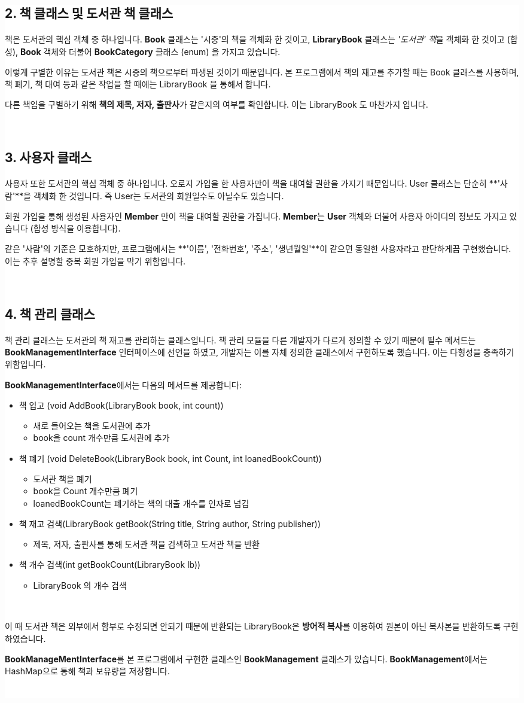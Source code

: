 ## 2. 책 클래스 및 도서관 책 클래스

 책은 도서관의 핵심 객체 중 하나입니다. **Book** 클래스는 '시중'의 책을 객체화 한 것이고, **LibraryBook** 클래스는 *'도서관' 책*을 객체화 한 것이고 (합성), **Book** 객체와 더불어 **BookCategory** 클래스 (enum) 을 가지고 있습니다.

 이렇게 구별한 이유는 도서관 책은 시중의 책으로부터 파생된 것이기 때문입니다. 본 프로그램에서 책의 재고를 추가할 때는 Book 클래스를 사용하며, 책 폐기, 책 대여 등과 같은 작업을 할 때에는 LibraryBook 을 통해서 합니다.

 다른 책임을 구별하기 위해 **책의 제목, 저자, 출판사**가 같은지의 여부를 확인합니다. 이는 LibraryBook 도 마찬가지 입니다.

 </br>


## 3. 사용자 클래스

 사용자 또한 도서관의 핵심 객체 중 하나입니다. 오로지 가입을 한 사용자만이 책을 대여할 권한을 가지기 때문입니다. User 클래스는 단순히 **'사람'**을 객체화 한 것입니다. 즉 User는 도서관의 회원일수도 아닐수도 있습니다.

 회원 가입을 통해 생성된 사용자인 **Member** 만이 책을 대여할 권한을 가집니다. **Member**는 **User** 객체와 더불어 사용자 아이디의 정보도 가지고 있습니다 (합성 방식을 이용합니다).

 같은 '사람'의 기준은 모호하지만, 프로그램에서는 **'이름', '전화번호', '주소', '생년월일'**이 같으면 동일한 사용자라고 판단하게끔 구현했습니다. 이는 추후 설명할 중복 회원 가입을 막기 위함입니다.

 </br>


## 4. 책 관리 클래스

 책 관리 클래스는 도서관의 책 재고를 관리하는 클래스입니다. 책 관리 모듈을 다른 개발자가 다르게 정의할 수 있기 때문에 필수 메서드는 **BookManagementInterface** 인터페이스에 선언을 하였고, 개발자는 이를 자체 정의한 클래스에서 구현하도록 했습니다. 이는 다형성을 충족하기 위함입니다.

 **BookManagementInterface**에서는 다음의 메서드를 제공합니다:

 - 책 입고 (void AddBook(LibraryBook book, int count))
    - 새로 들어오는 책을 도서관에 추가
    - book을 count 개수만큼 도서관에 추가

 - 책 폐기 (void DeleteBook(LibraryBook book, int Count, int loanedBookCount))
    - 도서관 책을 폐기
    - book을 Count 개수만큼 폐기
    - loanedBookCount는 폐기하는 책의 대출 개수를 인자로 넘김

 - 책 재고 검색(LibraryBook getBook(String title, String author, String publisher))
    - 제목, 저자, 출판사를 통해 도서관 책을 검색하고 도서관 책을 반환

 - 책 개수 검색(int getBookCount(LibraryBook lb))
    - LibraryBook 의 개수 검색

 </br>

 이 때 도서관 책은 외부에서 함부로 수정되면 안되기 때문에 반환되는 LibraryBook은 **방어적 복사**를 이용하여 원본이 아닌 복사본을 반환하도록 구현하였습니다.

 **BookManageMentInterface**를 본 프로그램에서 구현한 클래스인 **BookManagement** 클래스가 있습니다. **BookManagement**에서는 HashMap으로 통해 책과 보유량을 저장합니다.

 </br>
